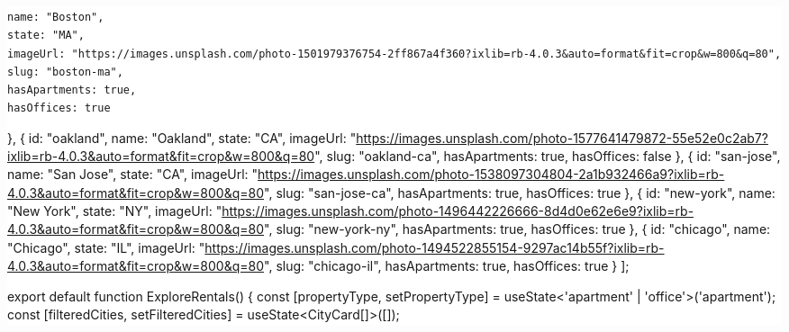     name: "Boston",
    state: "MA",
    imageUrl: "https://images.unsplash.com/photo-1501979376754-2ff867a4f360?ixlib=rb-4.0.3&auto=format&fit=crop&w=800&q=80",
    slug: "boston-ma",
    hasApartments: true,
    hasOffices: true
  },
  {
    id: "oakland",
    name: "Oakland",
    state: "CA",
    imageUrl: "https://images.unsplash.com/photo-1577641479872-55e52e0c2ab7?ixlib=rb-4.0.3&auto=format&fit=crop&w=800&q=80",
    slug: "oakland-ca",
    hasApartments: true,
    hasOffices: false
  },
  {
    id: "san-jose",
    name: "San Jose",
    state: "CA",
    imageUrl: "https://images.unsplash.com/photo-1538097304804-2a1b932466a9?ixlib=rb-4.0.3&auto=format&fit=crop&w=800&q=80",
    slug: "san-jose-ca",
    hasApartments: true,
    hasOffices: true
  },
  {
    id: "new-york",
    name: "New York",
    state: "NY",
    imageUrl: "https://images.unsplash.com/photo-1496442226666-8d4d0e62e6e9?ixlib=rb-4.0.3&auto=format&fit=crop&w=800&q=80",
    slug: "new-york-ny",
    hasApartments: true,
    hasOffices: true
  },
  {
    id: "chicago",
    name: "Chicago",
    state: "IL",
    imageUrl: "https://images.unsplash.com/photo-1494522855154-9297ac14b55f?ixlib=rb-4.0.3&auto=format&fit=crop&w=800&q=80",
    slug: "chicago-il",
    hasApartments: true,
    hasOffices: true
  }
];

export default function ExploreRentals() {
  const [propertyType, setPropertyType] = useState<'apartment' | 'office'>('apartment');
  const [filteredCities, setFilteredCities] = useState<CityCard[]>([]);
